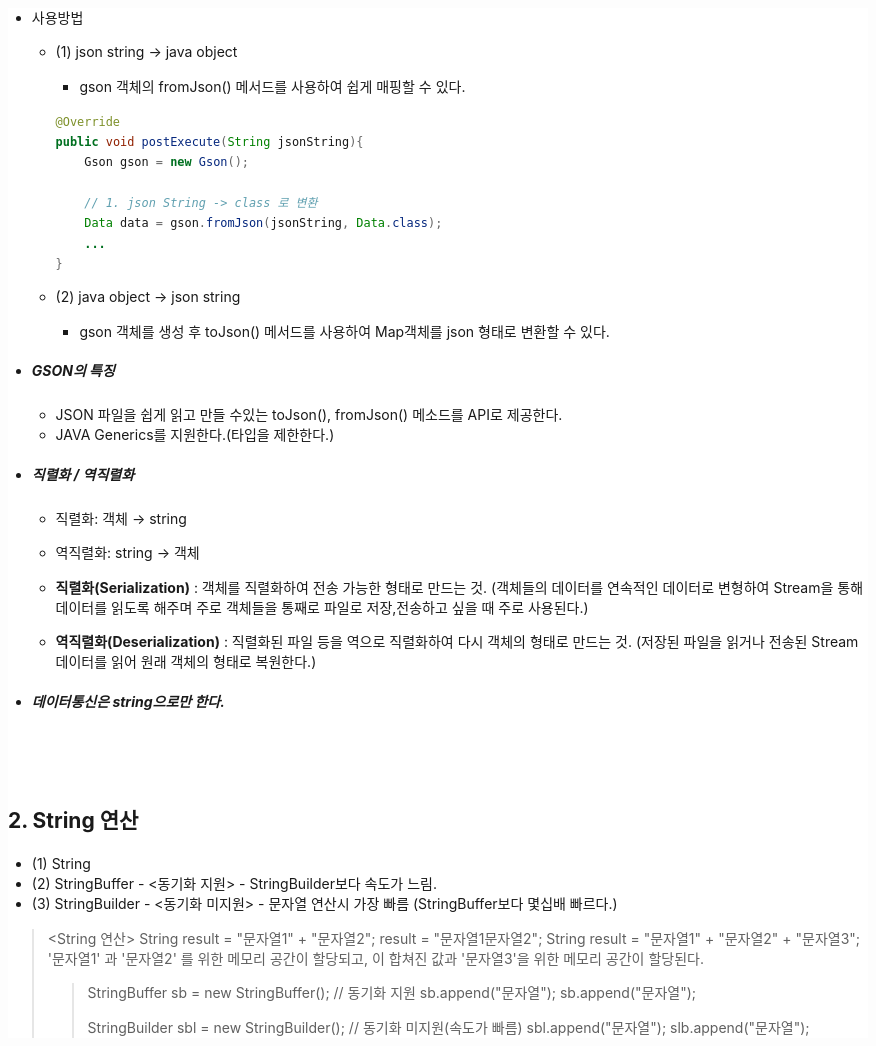 - 사용방법
  - (1) json string -> java object
    - gson 객체의 fromJson() 메서드를 사용하여 쉽게 매핑할 수 있다.
    ```java
    @Override
    public void postExecute(String jsonString){
        Gson gson = new Gson();

        // 1. json String -> class 로 변환
        Data data = gson.fromJson(jsonString, Data.class);
        ...
    }
    ```

  - (2) java object -> json string
    - gson 객체를 생성 후 toJson() 메서드를 사용하여 Map객체를 json 형태로 변환할 수 있다.

- ##### GSON의 특징
  - JSON 파일을 쉽게 읽고 만들 수있는 toJson(), fromJson() 메소드를 API로 제공한다.
  - JAVA Generics를 지원한다.(타입을 제한한다.)

- ##### 직렬화 / 역직렬화
  - 직렬화: 객체 → string
  - 역직렬화: string → 객체
  - **직렬화(Serialization)** : 객체를 직렬화하여 전송 가능한 형태로 만드는 것.
    (객체들의 데이터를 연속적인 데이터로 변형하여 Stream을 통해 데이터를 읽도록 해주며 주로 객체들을
     통째로 파일로 저장,전송하고 싶을 때 주로 사용된다.)

  - **역직렬화(Deserialization)** : 직렬화된 파일 등을 역으로 직렬화하여 다시 객체의 형태로 만드는 것.
    (저장된 파일을 읽거나 전송된 Stream 데이터를 읽어 원래 객체의 형태로 복원한다.)



- ##### 데이터통신은 string으로만 한다.

<br>
<br>

## 2. String 연산
- (1) String
- (2) StringBuffer    - <동기화 지원>    - StringBuilder보다 속도가 느림.
- (3) StringBuilder   - <동기화 미지원>  - 문자열 연산시 가장 빠름 (StringBuffer보다 몇십배 빠르다.)

> <String 연산>
> String result = "문자열1" + "문자열2";
> result = "문자열1문자열2";
> String result = "문자열1" + "문자열2" + "문자열3";
> '문자열1' 과 '문자열2' 를 위한 메모리 공간이 할당되고,
> 이 합쳐진 값과 '문자열3'을 위한 메모리 공간이 할당된다.
>
>> StringBuffer sb = new StringBuffer();   // 동기화 지원
>> sb.append("문자열");
>> sb.append("문자열");
>>
>>
>> StringBuilder sbl = new StringBuilder();    // 동기화 미지원(속도가 빠름)
>> sbl.append("문자열");
>> slb.append("문자열");
